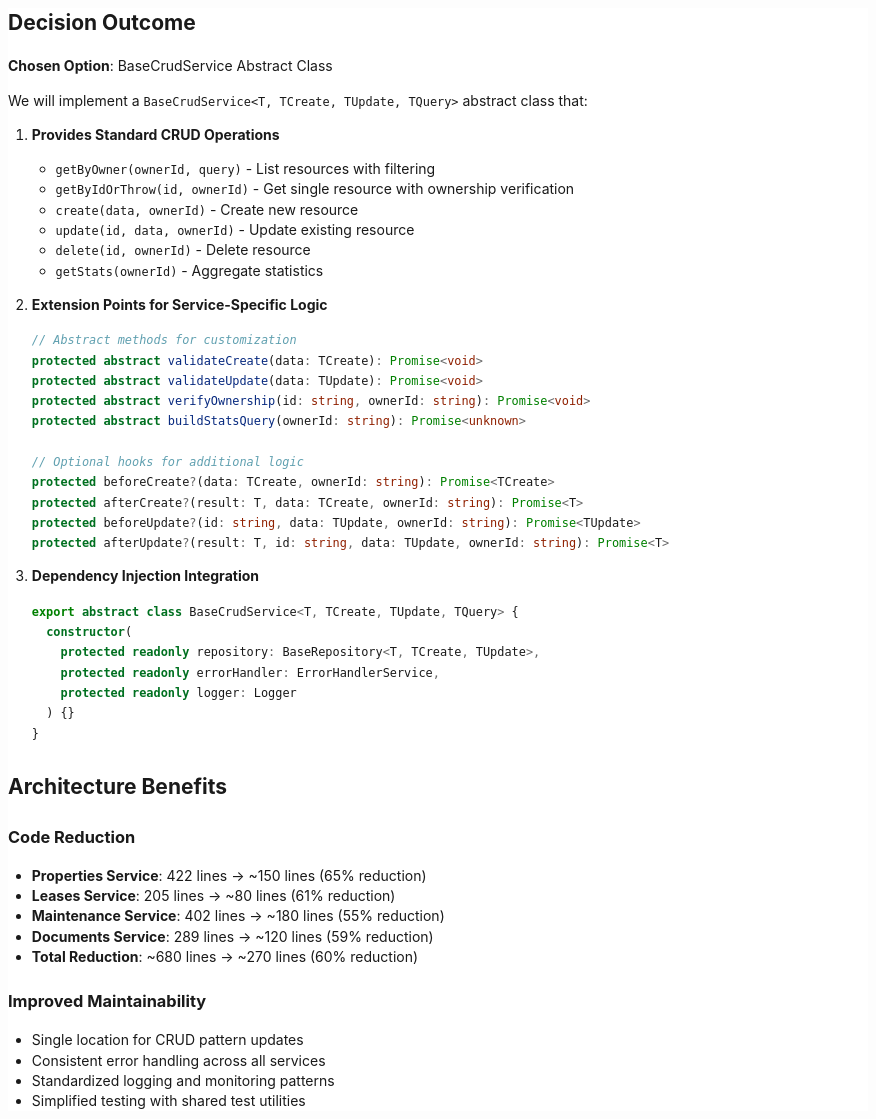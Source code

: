 ## Decision Outcome

**Chosen Option**: BaseCrudService Abstract Class

We will implement a `BaseCrudService<T, TCreate, TUpdate, TQuery>` abstract class that:

1. **Provides Standard CRUD Operations**
   - `getByOwner(ownerId, query)` - List resources with filtering
   - `getByIdOrThrow(id, ownerId)` - Get single resource with ownership verification
   - `create(data, ownerId)` - Create new resource
   - `update(id, data, ownerId)` - Update existing resource
   - `delete(id, ownerId)` - Delete resource
   - `getStats(ownerId)` - Aggregate statistics

2. **Extension Points for Service-Specific Logic**
   ```typescript
   // Abstract methods for customization
   protected abstract validateCreate(data: TCreate): Promise<void>
   protected abstract validateUpdate(data: TUpdate): Promise<void>
   protected abstract verifyOwnership(id: string, ownerId: string): Promise<void>
   protected abstract buildStatsQuery(ownerId: string): Promise<unknown>
   
   // Optional hooks for additional logic
   protected beforeCreate?(data: TCreate, ownerId: string): Promise<TCreate>
   protected afterCreate?(result: T, data: TCreate, ownerId: string): Promise<T>
   protected beforeUpdate?(id: string, data: TUpdate, ownerId: string): Promise<TUpdate>
   protected afterUpdate?(result: T, id: string, data: TUpdate, ownerId: string): Promise<T>
   ```

3. **Dependency Injection Integration**
   ```typescript
   export abstract class BaseCrudService<T, TCreate, TUpdate, TQuery> {
     constructor(
       protected readonly repository: BaseRepository<T, TCreate, TUpdate>,
       protected readonly errorHandler: ErrorHandlerService,
       protected readonly logger: Logger
     ) {}
   }
   ```

## Architecture Benefits

### Code Reduction
- **Properties Service**: 422 lines → ~150 lines (65% reduction)
- **Leases Service**: 205 lines → ~80 lines (61% reduction)
- **Maintenance Service**: 402 lines → ~180 lines (55% reduction)
- **Documents Service**: 289 lines → ~120 lines (59% reduction)
- **Total Reduction**: ~680 lines → ~270 lines (60% reduction)

### Improved Maintainability
- Single location for CRUD pattern updates
- Consistent error handling across all services
- Standardized logging and monitoring patterns
- Simplified testing with shared test utilities

